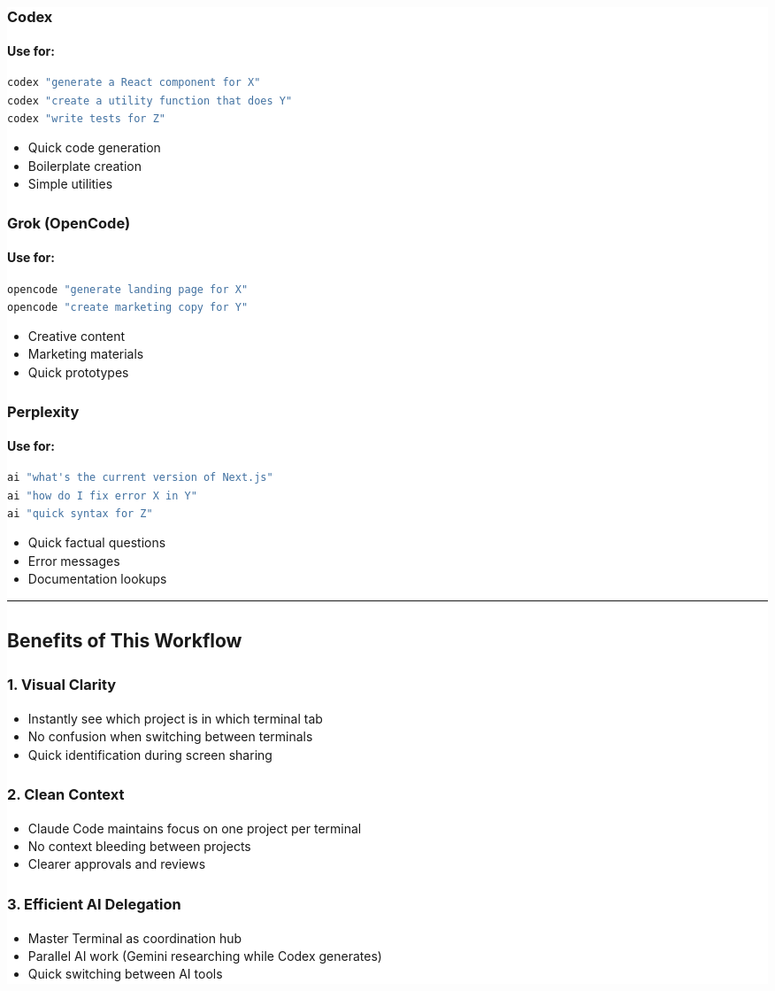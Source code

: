 ### Codex
**Use for:**
```bash
codex "generate a React component for X"
codex "create a utility function that does Y"
codex "write tests for Z"
```
- Quick code generation
- Boilerplate creation
- Simple utilities

### Grok (OpenCode)
**Use for:**
```bash
opencode "generate landing page for X"
opencode "create marketing copy for Y"
```
- Creative content
- Marketing materials
- Quick prototypes

### Perplexity
**Use for:**
```bash
ai "what's the current version of Next.js"
ai "how do I fix error X in Y"
ai "quick syntax for Z"
```
- Quick factual questions
- Error messages
- Documentation lookups

---

## Benefits of This Workflow

### 1. Visual Clarity
- Instantly see which project is in which terminal tab
- No confusion when switching between terminals
- Quick identification during screen sharing

### 2. Clean Context
- Claude Code maintains focus on one project per terminal
- No context bleeding between projects
- Clearer approvals and reviews

### 3. Efficient AI Delegation
- Master Terminal as coordination hub
- Parallel AI work (Gemini researching while Codex generates)
- Quick switching between AI tools

